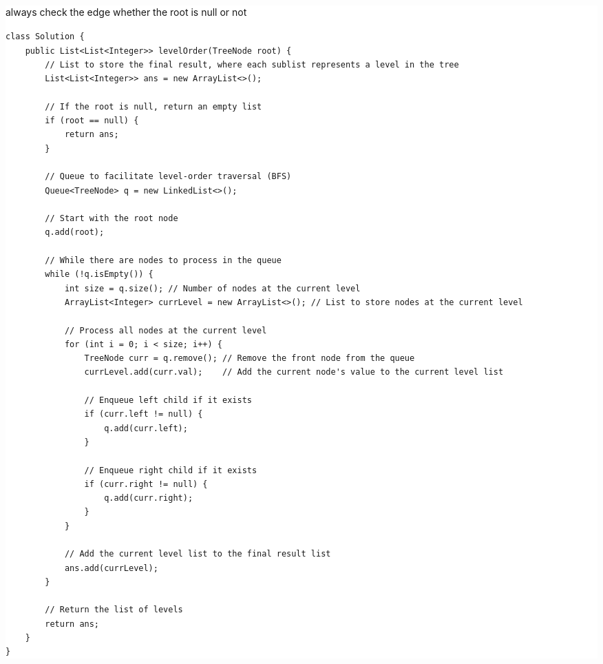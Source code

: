 always check the edge whether the root is null or not
```
class Solution {
    public List<List<Integer>> levelOrder(TreeNode root) {
        // List to store the final result, where each sublist represents a level in the tree
        List<List<Integer>> ans = new ArrayList<>();
        
        // If the root is null, return an empty list
        if (root == null) {
            return ans;
        }
        
        // Queue to facilitate level-order traversal (BFS)
        Queue<TreeNode> q = new LinkedList<>();
        
        // Start with the root node
        q.add(root);
        
        // While there are nodes to process in the queue
        while (!q.isEmpty()) {
            int size = q.size(); // Number of nodes at the current level
            ArrayList<Integer> currLevel = new ArrayList<>(); // List to store nodes at the current level
            
            // Process all nodes at the current level
            for (int i = 0; i < size; i++) {
                TreeNode curr = q.remove(); // Remove the front node from the queue
                currLevel.add(curr.val);    // Add the current node's value to the current level list
                
                // Enqueue left child if it exists
                if (curr.left != null) {
                    q.add(curr.left);
                }
                
                // Enqueue right child if it exists
                if (curr.right != null) {
                    q.add(curr.right);
                }
            }
            
            // Add the current level list to the final result list
            ans.add(currLevel);
        }
        
        // Return the list of levels
        return ans;
    }
}

```
